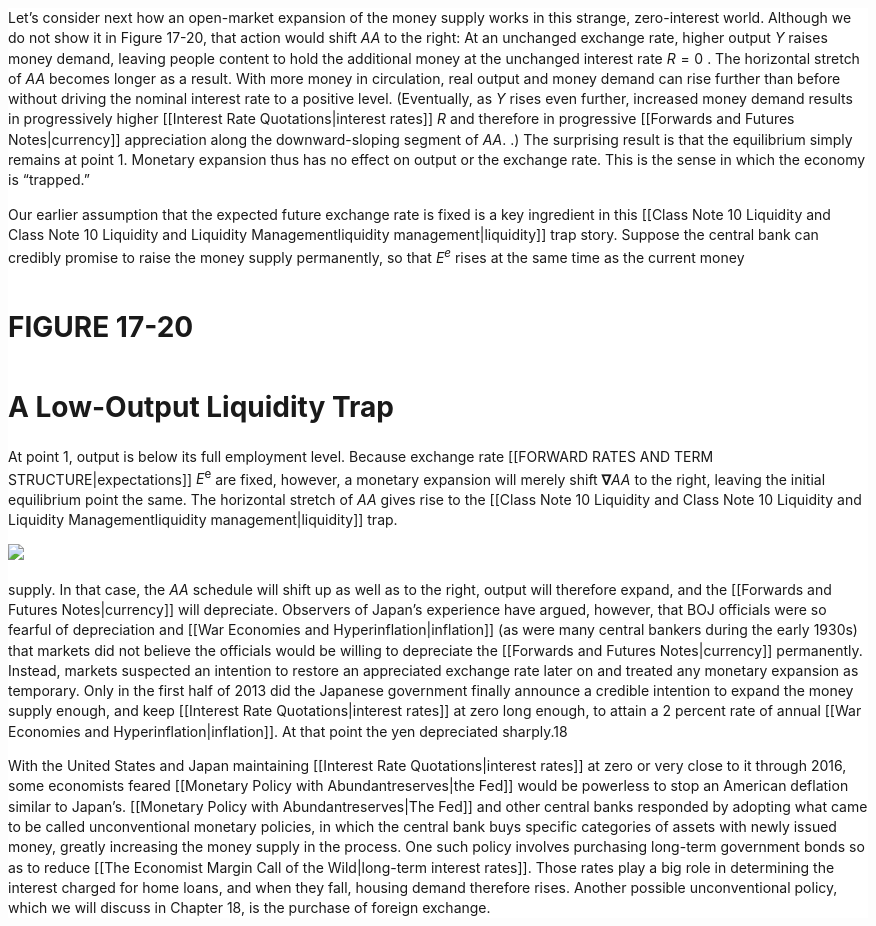 Let’s consider next how an open-market expansion of the money supply works in this strange, zero-interest world. Although we do not show it in Figure 17-20, that action would shift $A A$ to the right: At an unchanged exchange rate, higher output $Y$ raises money demand, leaving people content to hold the additional money at the unchanged interest rate $R=0$ . The horizontal stretch of $A A$ becomes longer as a result. With more money in circulation, real output and money demand can rise further than before without driving the nominal interest rate to a positive level. (Eventually, as $Y$ rises even further, increased money demand results in progressively higher [[Interest Rate Quotations|interest rates]] $R$ and therefore in progressive [[Forwards and Futures Notes|currency]] appreciation along the downward-sloping segment of $A A.$ .) The surprising result is that the equilibrium simply remains at point 1. Monetary expansion thus has no effect on output or the exchange rate. This is the sense in which the economy is “trapped.”  

Our earlier assumption that the expected future exchange rate is fixed is a key ingredient in this [[Class Note 10 Liquidity and Class Note 10 Liquidity and Liquidity Managementliquidity management|liquidity]] trap story. Suppose the central bank can credibly promise to raise the money supply permanently, so that $E^{e}$ rises at the same time as the current money  

# FIGURE 17-20  

# A Low-Output Liquidity Trap  

At point 1, output is below its full employment level. Because exchange rate [[FORWARD RATES AND TERM STRUCTURE|expectations]] $E^{\mathrm{e}}$ are fixed, however, a monetary expansion will merely shift $\mathbf{\nabla}A A$ to the right, leaving the initial equilibrium point the same. The horizontal stretch of $A A$ gives rise to the [[Class Note 10 Liquidity and Class Note 10 Liquidity and Liquidity Managementliquidity management|liquidity]] trap.  

![](images/f5430b6e3a29659e3f1ba29e1c0647c7ec223b6a37e69522907df70a839297d5.jpg)  

supply. In that case, the $A A$ schedule will shift up as well as to the right, output will therefore expand, and the [[Forwards and Futures Notes|currency]] will depreciate. Observers of Japan’s experience have argued, however, that BOJ officials were so fearful of depreciation and [[War Economies and Hyperinflation|inflation]] (as were many central bankers during the early 1930s) that markets did not believe the officials would be willing to depreciate the [[Forwards and Futures Notes|currency]] permanently. Instead, markets suspected an intention to restore an appreciated exchange rate later on and treated any monetary expansion as temporary. Only in the first half of 2013 did the Japanese government finally announce a credible intention to expand the money supply enough, and keep [[Interest Rate Quotations|interest rates]] at zero long enough, to attain a 2 percent rate of annual [[War Economies and Hyperinflation|inflation]]. At that point the yen depreciated sharply.18  

With the United States and Japan maintaining [[Interest Rate Quotations|interest rates]] at zero or very close to it through 2016, some economists feared [[Monetary Policy with Abundantreserves|the Fed]] would be powerless to stop an American deflation similar to Japan’s. [[Monetary Policy with Abundantreserves|The Fed]] and other central banks responded by adopting what came to be called unconventional monetary policies, in which the central bank buys specific categories of assets with newly issued money, greatly increasing the money supply in the process. One such policy involves purchasing long-term government bonds so as to reduce [[The Economist Margin Call of the Wild|long-term interest rates]]. Those rates play a big role in determining the interest charged for home loans, and when they fall, housing demand therefore rises. Another possible unconventional policy, which we will discuss in Chapter 18, is the purchase of foreign exchange.  
